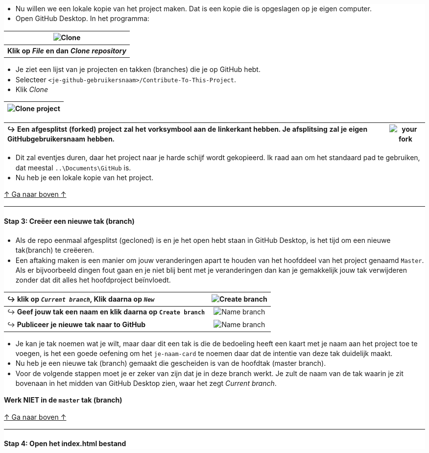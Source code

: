 - Nu willen we een lokale kopie van het project maken. Dat is een kopie die is opgeslagen op je eigen computer.
- Open GitHub Desktop. In het programma:

| ![Clone](/readme-only/clone.PNG 'click clone repository') |
| :------------------------------------------------------: |
|       **Klik op _File_ en dan _Clone repository_**        |

- Je ziet een lijst van je projecten en takken (branches) die je op GitHub hebt.
- Selecteer `<je-github-gebruikersnaam>/Contribute-To-This-Project`.
- Klik _Clone_

| ![Clone project](/readme-only/clone-project.PNG 'click on =your-github-username=/Contribute-To-This-Project') |
| :----------------------------------------------------------------------------------------------------------: |

| :arrow_right_hook: Een afgesplitst (forked) project zal het vorksymbool aan de linkerkant hebben. Je afsplitsing zal je eigen GitHubgebruikersnaam hebben. | ![your fork](/readme-only/clone-your-fork.PNG 'je afsplitsing zal er zo uitkomen te zien, met je eigen gebruikersnaam') |
| :------------------------------------------------------------------------------------------------------------------ | :----------------------------------------------------------------------------------------------------: |

- Dit zal eventjes duren, daar het project naar je harde schijf wordt gekopieerd. Ik raad aan om het standaard pad te gebruiken, dat meestal `..\Documents\GitHub` is.
- Nu heb je een lokale kopie van het project.

[↑ Ga naar boven ↑](#snelle-toegangsindex)

---

#### Stap 3: Creëer een nieuwe tak (branch)

- Als de repo eenmaal afgesplitst (gecloned) is en je het open hebt staan in GitHub Desktop, is het tijd om een nieuwe tak(branch) te creëeren.
- Een aftaking maken is een manier om jouw veranderingen apart te houden van het hoofddeel van het project genaamd `Master`. Als er bijvoorbeeld dingen fout gaan en je niet blij bent met je veranderingen dan kan je gemakkelijk jouw tak verwijderen zonder dat dit alles het hoofdproject beïnvloedt.

| :arrow_right_hook: klik op _`Current branch`_, Klik daarna op _`New`_ | ![Create branch](/readme-only/branch-new.PNG "Klik op 'Branch', dan 'New'") |
| :---------------------------------------------------------------------------- | :-----------------------------------------------------------------------------------------------------------------: |
| :arrow_right_hook: **Geef jouw tak een naam en klik daarna op `Create branch`** |                           ![Name branch](/readme-only/branch-name.PNG 'Geef je tak (branch) een naam')                            |
| :arrow_right_hook: **Publiceer je nieuwe tak naar to GitHub**                      | ![Name branch](/readme-only/branch-publish.PNG 'Klik publiceer om je nieuwe tak te verzenden naar je online GitHub bron (repo)') |

- Je kan je tak noemen wat je wilt, maar daar dit een tak is die de bedoeling heeft een kaart met je naam aan het project toe te voegen, is het een goede oefening om het `je-naam-card` te noemen daar dat de intentie van deze tak duidelijk maakt.
- Nu heb je een nieuwe tak (branch) gemaakt die gescheiden is van de hoofdtak (master branch).
- Voor de volgende stappen moet je er zeker van zijn dat je in deze branch werkt. Je zult de naam van de tak waarin je zit bovenaan in het midden van GitHub Desktop zien, waar het zegt _Current branch_.

**Werk NIET in de `master` tak (branch)**

[↑ Ga naar boven ↑](#snelle-toegangsindex)

---

#### Stap 4: Open het index.html bestand
